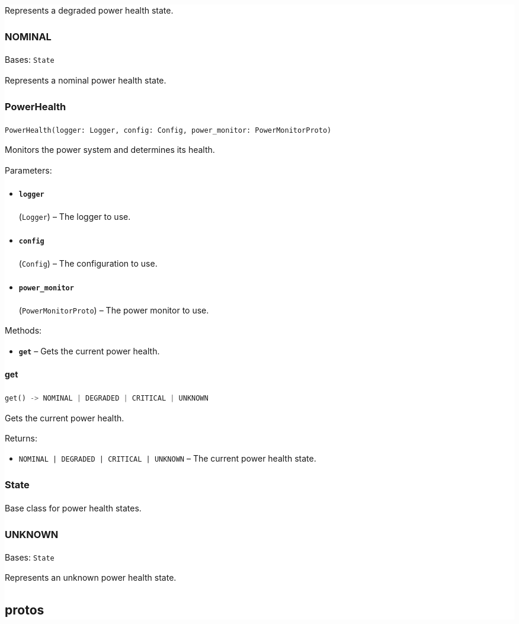 Represents a degraded power health state.

### NOMINAL

Bases: `State`

Represents a nominal power health state.

### PowerHealth

```python
PowerHealth(logger: Logger, config: Config, power_monitor: PowerMonitorProto)

```

Monitors the power system and determines its health.

Parameters:

- #### **`logger`**

  (`Logger`) – The logger to use.

- #### **`config`**

  (`Config`) – The configuration to use.

- #### **`power_monitor`**

  (`PowerMonitorProto`) – The power monitor to use.

Methods:

- **`get`** – Gets the current power health.

#### get

```python
get() -> NOMINAL | DEGRADED | CRITICAL | UNKNOWN

```

Gets the current power health.

Returns:

- `NOMINAL | DEGRADED | CRITICAL | UNKNOWN` – The current power health state.

### State

Base class for power health states.

### UNKNOWN

Bases: `State`

Represents an unknown power health state.

## protos
